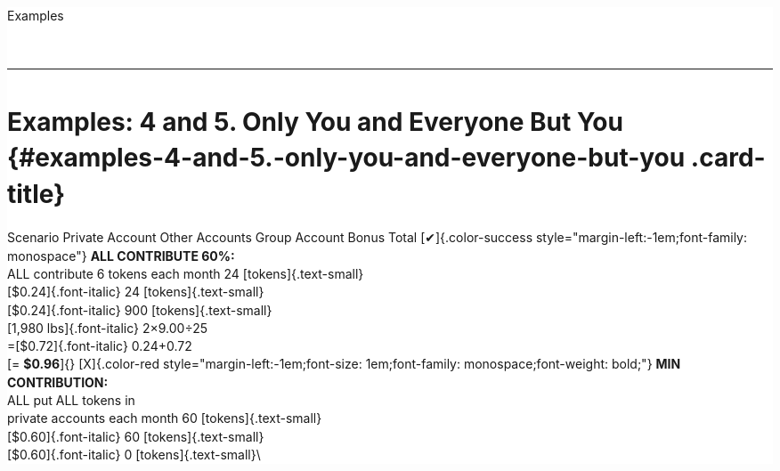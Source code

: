 </div>

</div>

</div>

<div id="myProgress" class="bg-grey700">

<div id="myBar" class="bg-info color-white">

<div class="text-center text-small font-bold py-1">

Examples

</div>

</div>

</div>

<div id="disconnected-alert" class="top-left-fixed-alert"
style="visibility: hidden">

Lost server connection

</div>

------------------------------------------------------------------------

<div class="card page-card shadow-lg">

<div class="card-header bg-grey800 card-header color-white">

Examples: 4 and 5. Only You and Everyone But You {#examples-4-and-5.-only-you-and-everyone-but-you .card-title}
================================================

</div>

<div class="card-body">

<div class="container card-content">

Scenario
Private Account
Other Accounts
Group Account
Bonus
Total
[✔]{.color-success style="margin-left:-1em;font-family: monospace"}
**ALL CONTRIBUTE 60%:**\
ALL contribute 6 tokens each month
24 [tokens]{.text-small}\
[\$0.24]{.font-italic}
24 [tokens]{.text-small}\
[\$0.24]{.font-italic}
900 [tokens]{.text-small}\
[1,980 lbs]{.font-italic}
2×9.00÷25\
=[\$0.72]{.font-italic}
0.24+0.72\
[= **\$0.96**]{}
[X]{.color-red
style="margin-left:-1em;font-size: 1em;font-family: monospace;font-weight: bold;"}
**MIN CONTRIBUTION:**\
ALL put ALL tokens in\
private accounts each month
60 [tokens]{.text-small}\
[\$0.60]{.font-italic}
60 [tokens]{.text-small}\
[\$0.60]{.font-italic}
0 [tokens]{.text-small}\